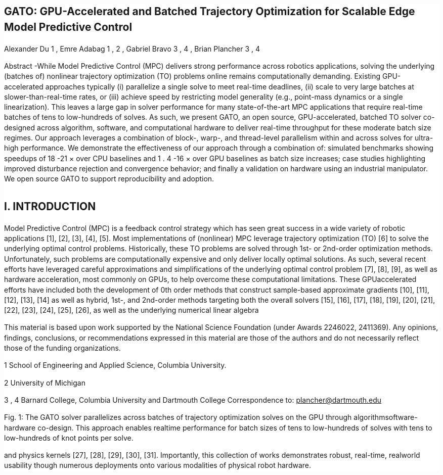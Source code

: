 ## GATO: GPU-Accelerated and Batched Trajectory Optimization for Scalable Edge Model Predictive Control

Alexander Du 1 , Emre Adabag 1 , 2 , Gabriel Bravo 3 , 4 , Brian Plancher 3 , 4

Abstract -While Model Predictive Control (MPC) delivers strong performance across robotics applications, solving the underlying (batches of) nonlinear trajectory optimization (TO) problems online remains computationally demanding. Existing GPU-accelerated approaches typically (i) parallelize a single solve to meet real-time deadlines, (ii) scale to very large batches at slower-than-real-time rates, or (iii) achieve speed by restricting model generality (e.g., point-mass dynamics or a single linearization). This leaves a large gap in solver performance for many state-of-the-art MPC applications that require real-time batches of tens to low-hundreds of solves. As such, we present GATO, an open source, GPU-accelerated, batched TO solver co-designed across algorithm, software, and computational hardware to deliver real-time throughput for these moderate batch size regimes. Our approach leverages a combination of block-, warp-, and thread-level parallelism within and across solves for ultra-high performance. We demonstrate the effectiveness of our approach through a combination of: simulated benchmarks showing speedups of 18 -21 × over CPU baselines and 1 . 4 -16 × over GPU baselines as batch size increases; case studies highlighting improved disturbance rejection and convergence behavior; and finally a validation on hardware using an industrial manipulator. We open source GATO to support reproducibility and adoption.

## I. INTRODUCTION

Model Predictive Control (MPC) is a feedback control strategy which has seen great success in a wide variety of robotic applications [1], [2], [3], [4], [5]. Most implementations of (nonlinear) MPC leverage trajectory optimization (TO) [6] to solve the underlying optimal control problems. Historically, these TO problems are solved through 1st- or 2nd-order optimization methods. Unfortunately, such problems are computationally expensive and only deliver locally optimal solutions. As such, several recent efforts have leveraged careful approximations and simplifications of the underlying optimal control problem [7], [8], [9], as well as hardware acceleration, most commonly on GPUs, to help overcome these computational limitations. These GPUaccelerated efforts have included both the development of 0th order methods that construct sample-based approximate gradients [10], [11], [12], [13], [14] as well as hybrid, 1st-, and 2nd-order methods targeting both the overall solvers [15], [16], [17], [18], [19], [20], [21], [22], [23], [24], [25], [26], as well as the underlying numerical linear algebra

This material is based upon work supported by the National Science Foundation (under Awards 2246022, 2411369). Any opinions, findings, conclusions, or recommendations expressed in this material are those of the authors and do not necessarily reflect those of the funding organizations.

1 School of Engineering and Applied Science, Columbia University.

2 University of Michigan

3 , 4 Barnard College, Columbia University and Dartmouth College Correspondence to: plancher@dartmouth.edu

Fig. 1: The GATO solver parallelizes across batches of trajectory optimization solves on the GPU through algorithmsoftware-hardware co-design. This approach enables realtime performance for batch sizes of tens to low-hundreds of solves with tens to low-hundreds of knot points per solve.



and physics kernels [27], [28], [29], [30], [31]. Importantly, this collection of works demonstrates robust, real-time, realworld usability though numerous deployments onto various modalities of physical robot hardware.
